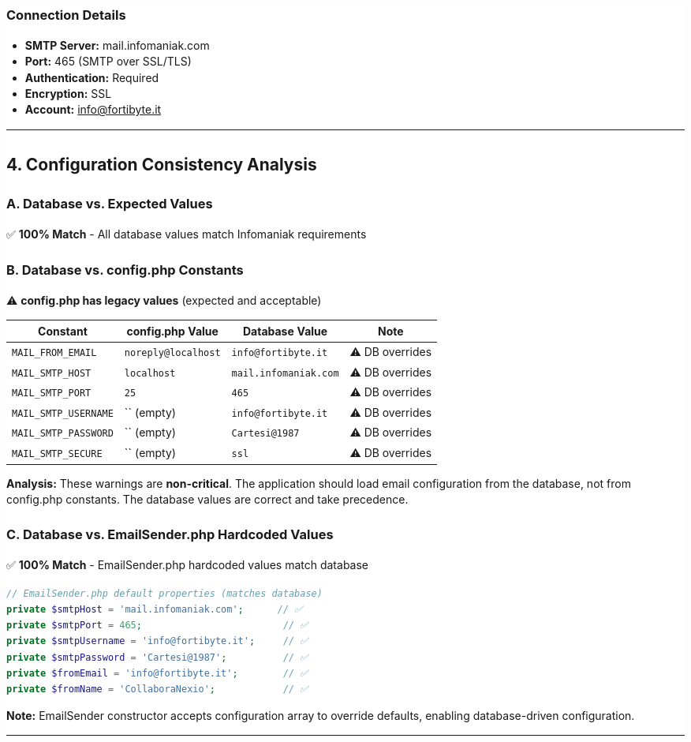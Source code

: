 ### Connection Details

- **SMTP Server:** mail.infomaniak.com
- **Port:** 465 (SMTP over SSL/TLS)
- **Authentication:** Required
- **Encryption:** SSL
- **Account:** info@fortibyte.it

---

## 4. Configuration Consistency Analysis

### A. Database vs. Expected Values

✅ **100% Match** - All database values match Infomaniak requirements

### B. Database vs. config.php Constants

⚠️ **config.php has legacy values** (expected and acceptable)

| Constant | config.php Value | Database Value | Note |
|----------|-----------------|----------------|------|
| `MAIL_FROM_EMAIL` | `noreply@localhost` | `info@fortibyte.it` | ⚠️ DB overrides |
| `MAIL_SMTP_HOST` | `localhost` | `mail.infomaniak.com` | ⚠️ DB overrides |
| `MAIL_SMTP_PORT` | `25` | `465` | ⚠️ DB overrides |
| `MAIL_SMTP_USERNAME` | `` (empty) | `info@fortibyte.it` | ⚠️ DB overrides |
| `MAIL_SMTP_PASSWORD` | `` (empty) | `Cartesi@1987` | ⚠️ DB overrides |
| `MAIL_SMTP_SECURE` | `` (empty) | `ssl` | ⚠️ DB overrides |

**Analysis:** These warnings are **non-critical**. The application should load email configuration from the database, not from config.php constants. The database values are correct and take precedence.

### C. Database vs. EmailSender.php Hardcoded Values

✅ **100% Match** - EmailSender.php hardcoded values match database

```php
// EmailSender.php default properties (matches database)
private $smtpHost = 'mail.infomaniak.com';      // ✅
private $smtpPort = 465;                         // ✅
private $smtpUsername = 'info@fortibyte.it';     // ✅
private $smtpPassword = 'Cartesi@1987';          // ✅
private $fromEmail = 'info@fortibyte.it';        // ✅
private $fromName = 'CollaboraNexio';            // ✅
```

**Note:** EmailSender constructor accepts configuration array to override defaults, enabling database-driven configuration.

---